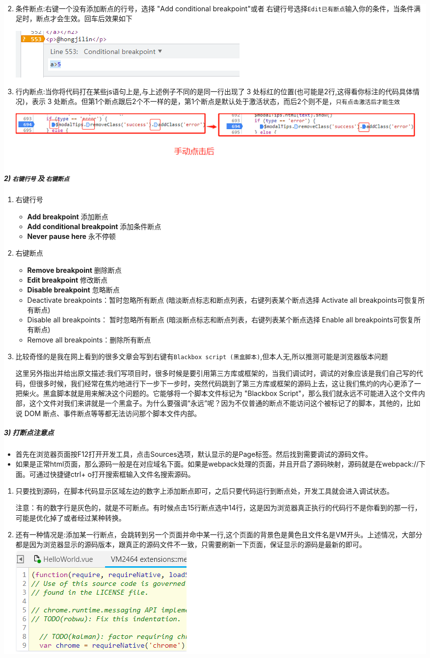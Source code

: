  2. 条件断点:右键一个没有添加断点的行号，选择 "Add conditional breakpoint"或者 右键行号选择`Edit已有断点`输入你的条件，当条件满足时，断点才会生效。回车后效果如下

    ![image-20210610173249169](Chrome_DevTools调试工具使用详解笔记/ChromeDevTools使用详解笔记中的图片/image-20210610173249169.png) 

 3. 行内断点:当你将代码打在某些js语句上是,与上述例子不同的是同一行出现了 3 处标红的位置(也可能是2行,这得看你标注的代码具体情况)，表示 3 处断点。但第1个断点跟后2个不一样的是，第1个断点是默认处于激活状态，而后2个则不是，`只有点击激活后才能生效`

    ![image-20210610174041549](Chrome_DevTools调试工具使用详解笔记/ChromeDevTools使用详解笔记中的图片/image-20210610174041549.png)

##### 	2) `右键行号` 及 `右键断点`

1. 右键行号

   - **Add breakpoint** 添加断点
   - **Add conditional breakpoint** 添加条件断点
   - **Never pause here** 永不停顿

2. 右键断点

   - **Remove breakpoint** 删除断点
   - **Edit breakpoint** 修改断点
   - **Disable breakpoint** 忽略断点
   - Deactivate breakpoints：暂时忽略所有断点 (暗淡断点标志和断点列表，右键列表某个断点选择 Activate all breakpoints可恢复所有断点)
   - Disable all breakpoints： 暂时忽略所有断点 (暗淡断点标志和断点列表，右键列表某个断点选择 Enable all breakpoints可恢复所有断点)
   - Remove all breakpoints：删除所有断点
     

3. 比较奇怪的是我在网上看到的很多文章会写到右键有`Blackbox script (黑盒脚本)`,但本人无,所以推测可能是浏览器版本问题

    这里另外指出并给出原文描述:我们写项目时，很多时候是要引用第三方库或框架的，当我们调试时，调试的对象应该是我们自己写的代码，但很多时候，我们经常在焦灼地进行下一步下一步时，突然代码跳到了第三方库或框架的源码上去，这让我们焦灼的内心更添了一把柴火。黑盒脚本就是用来解决这个问题的。它能够将一个脚本文件标记为 "Blackbox Script"，那么我们就永远不可能进入这个文件内部，这个文件对我们来讲就是一个黑盒子。为什么要强调“永远”呢？因为不仅普通的断点不能访问这个被标记了的脚本，其他的，比如说 DOM 断点、事件断点等等都无法访问那个脚本文件内部。

##### 3) 打断点注意点

- 首先在浏览器页面按F12打开开发工具，点击Sources选项，默认显示的是Page标签。然后找到需要调试的源码文件。
- 如果是正常html页面，那么源码一般是在对应域名下面。如果是webpack处理的页面，并且开启了源码映射，源码就是在webpack://下面。可通过快捷键ctrl+ o打开搜索框输入文件名搜索源码。

1. 只要找到源码，在脚本代码显示区域左边的数字上添加断点即可，之后只要代码运行到断点处，开发工具就会进入调试状态。

   注意：有的数字行是灰色的，就是不可断点。有时候点击15行断点选中14行，这是因为浏览器真正执行的代码行不是你看到的那一行，可能是优化掉了或者经过某种转换。

2. 还有一种情况是:添加某一行断点，会跳转到另一个页面并命中某一行,这个页面的背景色是黄色且文件名是VM开头。上述情况，大部分都是因为浏览器显示的源码版本，跟真正的源码文件不一致，只需要刷新一下页面，保证显示的源码是最新的即可。![image-20210616161922254](Chrome_DevTools调试工具使用详解笔记/ChromeDevTools使用详解笔记中的图片/image-20210616161922254.png)  
